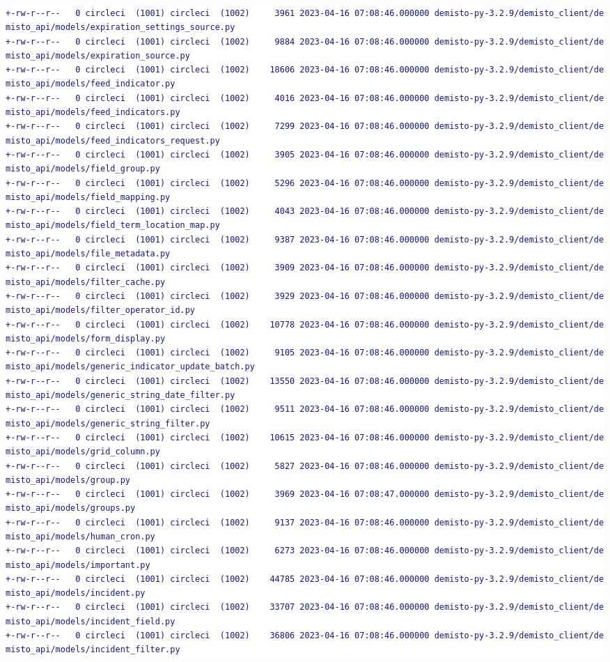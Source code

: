 ```diff
+-rw-r--r--   0 circleci  (1001) circleci  (1002)     3961 2023-04-16 07:08:46.000000 demisto-py-3.2.9/demisto_client/demisto_api/models/expiration_settings_source.py
+-rw-r--r--   0 circleci  (1001) circleci  (1002)     9884 2023-04-16 07:08:46.000000 demisto-py-3.2.9/demisto_client/demisto_api/models/expiration_source.py
+-rw-r--r--   0 circleci  (1001) circleci  (1002)    18606 2023-04-16 07:08:46.000000 demisto-py-3.2.9/demisto_client/demisto_api/models/feed_indicator.py
+-rw-r--r--   0 circleci  (1001) circleci  (1002)     4016 2023-04-16 07:08:46.000000 demisto-py-3.2.9/demisto_client/demisto_api/models/feed_indicators.py
+-rw-r--r--   0 circleci  (1001) circleci  (1002)     7299 2023-04-16 07:08:46.000000 demisto-py-3.2.9/demisto_client/demisto_api/models/feed_indicators_request.py
+-rw-r--r--   0 circleci  (1001) circleci  (1002)     3905 2023-04-16 07:08:46.000000 demisto-py-3.2.9/demisto_client/demisto_api/models/field_group.py
+-rw-r--r--   0 circleci  (1001) circleci  (1002)     5296 2023-04-16 07:08:46.000000 demisto-py-3.2.9/demisto_client/demisto_api/models/field_mapping.py
+-rw-r--r--   0 circleci  (1001) circleci  (1002)     4043 2023-04-16 07:08:46.000000 demisto-py-3.2.9/demisto_client/demisto_api/models/field_term_location_map.py
+-rw-r--r--   0 circleci  (1001) circleci  (1002)     9387 2023-04-16 07:08:46.000000 demisto-py-3.2.9/demisto_client/demisto_api/models/file_metadata.py
+-rw-r--r--   0 circleci  (1001) circleci  (1002)     3909 2023-04-16 07:08:46.000000 demisto-py-3.2.9/demisto_client/demisto_api/models/filter_cache.py
+-rw-r--r--   0 circleci  (1001) circleci  (1002)     3929 2023-04-16 07:08:46.000000 demisto-py-3.2.9/demisto_client/demisto_api/models/filter_operator_id.py
+-rw-r--r--   0 circleci  (1001) circleci  (1002)    10778 2023-04-16 07:08:46.000000 demisto-py-3.2.9/demisto_client/demisto_api/models/form_display.py
+-rw-r--r--   0 circleci  (1001) circleci  (1002)     9105 2023-04-16 07:08:46.000000 demisto-py-3.2.9/demisto_client/demisto_api/models/generic_indicator_update_batch.py
+-rw-r--r--   0 circleci  (1001) circleci  (1002)    13550 2023-04-16 07:08:46.000000 demisto-py-3.2.9/demisto_client/demisto_api/models/generic_string_date_filter.py
+-rw-r--r--   0 circleci  (1001) circleci  (1002)     9511 2023-04-16 07:08:46.000000 demisto-py-3.2.9/demisto_client/demisto_api/models/generic_string_filter.py
+-rw-r--r--   0 circleci  (1001) circleci  (1002)    10615 2023-04-16 07:08:46.000000 demisto-py-3.2.9/demisto_client/demisto_api/models/grid_column.py
+-rw-r--r--   0 circleci  (1001) circleci  (1002)     5827 2023-04-16 07:08:46.000000 demisto-py-3.2.9/demisto_client/demisto_api/models/group.py
+-rw-r--r--   0 circleci  (1001) circleci  (1002)     3969 2023-04-16 07:08:47.000000 demisto-py-3.2.9/demisto_client/demisto_api/models/groups.py
+-rw-r--r--   0 circleci  (1001) circleci  (1002)     9137 2023-04-16 07:08:46.000000 demisto-py-3.2.9/demisto_client/demisto_api/models/human_cron.py
+-rw-r--r--   0 circleci  (1001) circleci  (1002)     6273 2023-04-16 07:08:46.000000 demisto-py-3.2.9/demisto_client/demisto_api/models/important.py
+-rw-r--r--   0 circleci  (1001) circleci  (1002)    44785 2023-04-16 07:08:46.000000 demisto-py-3.2.9/demisto_client/demisto_api/models/incident.py
+-rw-r--r--   0 circleci  (1001) circleci  (1002)    33707 2023-04-16 07:08:46.000000 demisto-py-3.2.9/demisto_client/demisto_api/models/incident_field.py
+-rw-r--r--   0 circleci  (1001) circleci  (1002)    36806 2023-04-16 07:08:46.000000 demisto-py-3.2.9/demisto_client/demisto_api/models/incident_filter.py
